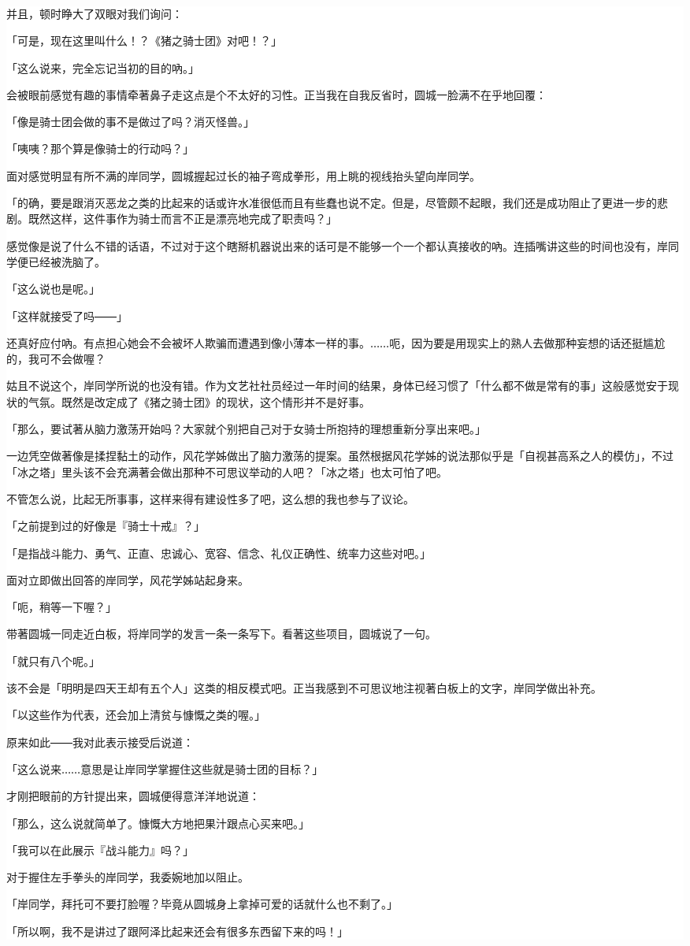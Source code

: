 并且，顿时睁大了双眼对我们询问：

「可是，现在这里叫什么！？《猪之骑士团》对吧！？」

「这么说来，完全忘记当初的目的吶。」

会被眼前感觉有趣的事情牵著鼻子走这点是个不太好的习性。正当我在自我反省时，圆城一脸满不在乎地回覆：

「像是骑士团会做的事不是做过了吗？消灭怪兽。」

「咦咦？那个算是像骑士的行动吗？」

面对感觉明显有所不满的岸同学，圆城握起过长的袖子弯成拳形，用上眺的视线抬头望向岸同学。

「的确，要是跟消灭恶龙之类的比起来的话或许水准很低而且有些蠢也说不定。但是，尽管颇不起眼，我们还是成功阻止了更进一步的悲剧。既然这样，这件事作为骑士而言不正是漂亮地完成了职责吗？」

感觉像是说了什么不错的话语，不过对于这个瞎掰机器说出来的话可是不能够一个一个都认真接收的吶。连插嘴讲这些的时间也没有，岸同学便已经被洗脑了。

「这么说也是呢。」

「这样就接受了吗——」

还真好应付吶。有点担心她会不会被坏人欺骗而遭遇到像小薄本一样的事。……呃，因为要是用现实上的熟人去做那种妄想的话还挺尴尬的，我可不会做喔？

姑且不说这个，岸同学所说的也没有错。作为文艺社社员经过一年时间的结果，身体已经习惯了「什么都不做是常有的事」这般感觉安于现状的气氛。既然是改定成了《猪之骑士团》的现状，这个情形并不是好事。

「那么，要试著从脑力激荡开始吗？大家就个别把自己对于女骑士所抱持的理想重新分享出来吧。」

一边凭空做著像是揉捏黏土的动作，风花学姊做出了脑力激荡的提案。虽然根据风花学姊的说法那似乎是「自视甚高系之人的模仿」，不过「冰之塔」里头该不会充满著会做出那种不可思议举动的人吧？「冰之塔」也太可怕了吧。

不管怎么说，比起无所事事，这样来得有建设性多了吧，这么想的我也参与了议论。

「之前提到过的好像是『骑士十戒』？」

「是指战斗能力、勇气、正直、忠诚心、宽容、信念、礼仪正确性、统率力这些对吧。」

面对立即做出回答的岸同学，风花学姊站起身来。

「呃，稍等一下喔？」

带著圆城一同走近白板，将岸同学的发言一条一条写下。看著这些项目，圆城说了一句。

「就只有八个呢。」

该不会是「明明是四天王却有五个人」这类的相反模式吧。正当我感到不可思议地注视著白板上的文字，岸同学做出补充。

「以这些作为代表，还会加上清贫与慷慨之类的喔。」

原来如此——我对此表示接受后说道：

「这么说来……意思是让岸同学掌握住这些就是骑士团的目标？」

才刚把眼前的方针提出来，圆城便得意洋洋地说道：

「那么，这么说就简单了。慷慨大方地把果汁跟点心买来吧。」

「我可以在此展示『战斗能力』吗？」

对于握住左手拳头的岸同学，我委婉地加以阻止。

「岸同学，拜托可不要打脸喔？毕竟从圆城身上拿掉可爱的话就什么也不剩了。」

「所以啊，我不是讲过了跟阿泽比起来还会有很多东西留下来的吗！」
